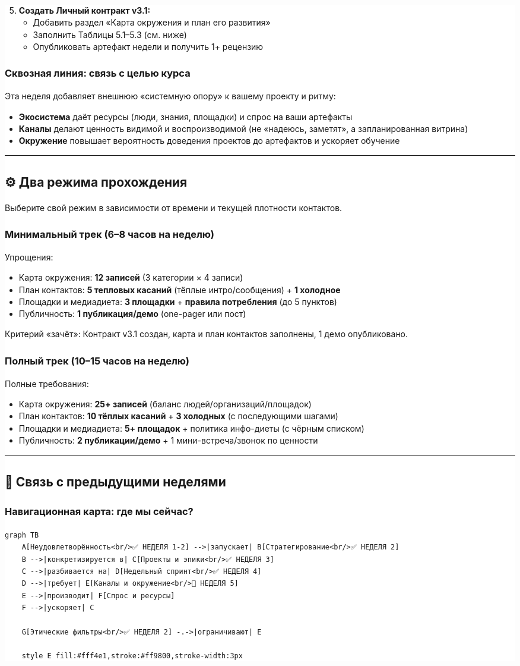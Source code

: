 5. **Создать Личный контракт v3.1:**
   - Добавить раздел «Карта окружения и план его развития»
   - Заполнить Таблицы 5.1–5.3 (см. ниже)
   - Опубликовать артефакт недели и получить 1+ рецензию

### Сквозная линия: связь с целью курса

Эта неделя добавляет внешнюю «системную опору» к вашему проекту и ритму:
- **Экосистема** даёт ресурсы (люди, знания, площадки) и спрос на ваши артефакты
- **Каналы** делают ценность видимой и воспроизводимой (не «надеюсь, заметят», а запланированная витрина)
- **Окружение** повышает вероятность доведения проектов до артефактов и ускоряет обучение

---

## ⚙️ Два режима прохождения

Выберите свой режим в зависимости от времени и текущей плотности контактов.

### Минимальный трек (6–8 часов на неделю)

Упрощения:
- Карта окружения: **12 записей** (3 категории × 4 записи)
- План контактов: **5 тепловых касаний** (тёплые интро/сообщения) + **1 холодное**
- Площадки и медиадиета: **3 площадки** + **правила потребления** (до 5 пунктов)
- Публичность: **1 публикация/демо** (one-pager или пост)

Критерий «зачёт»: Контракт v3.1 создан, карта и план контактов заполнены, 1 демо опубликовано.

### Полный трек (10–15 часов на неделю)

Полные требования:
- Карта окружения: **25+ записей** (баланс людей/организаций/площадок)
- План контактов: **10 тёплых касаний** + **3 холодных** (с последующими шагами)
- Площадки и медиадиета: **5+ площадок** + политика инфо-диеты (с чёрным списком)
- Публичность: **2 публикации/демо** + 1 мини-встреча/звонок по ценности

---

## 🔗 Связь с предыдущими неделями

### Навигационная карта: где мы сейчас?

```mermaid
graph TB
    A[Неудовлетворённость<br/>✅ НЕДЕЛЯ 1-2] -->|запускает| B[Стратегирование<br/>✅ НЕДЕЛЯ 2]
    B -->|конкретизируется в| C[Проекты и эпики<br/>✅ НЕДЕЛЯ 3]
    C -->|разбивается на| D[Недельный спринт<br/>✅ НЕДЕЛЯ 4]
    D -->|требует| E[Каналы и окружение<br/>🎯 НЕДЕЛЯ 5]
    E -->|производит| F[Спрос и ресурсы]
    F -->|ускоряет| C

    G[Этические фильтры<br/>✅ НЕДЕЛЯ 2] -.->|ограничивают| E

    style E fill:#fff4e1,stroke:#ff9800,stroke-width:3px
```
